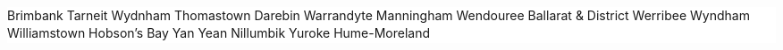 <td>Brimbank</td>
</tr>
<tr className="odd">
<td></td>
<td></td>
<td>Tarneit</td>
<td>Wydnham</td>
</tr>
<tr className="even">
<td></td>
<td></td>
<td>Thomastown</td>
<td>Darebin</td>
</tr>
<tr className="odd">
<td></td>
<td></td>
<td>Warrandyte</td>
<td>Manningham</td>
</tr>
<tr className="even">
<td></td>
<td></td>
<td>Wendouree</td>
<td>Ballarat &amp; District</td>
</tr>
<tr className="odd">
<td></td>
<td></td>
<td>Werribee</td>
<td>Wyndham</td>
</tr>
<tr className="even">
<td></td>
<td></td>
<td>Williamstown</td>
<td>Hobson’s Bay</td>
</tr>
<tr className="odd">
<td></td>
<td></td>
<td>Yan Yean</td>
<td>Nillumbik</td>
</tr>
<tr className="even">
<td></td>
<td></td>
<td>Yuroke</td>
<td>Hume-Moreland</td>
</tr>
</tbody>
</table>
